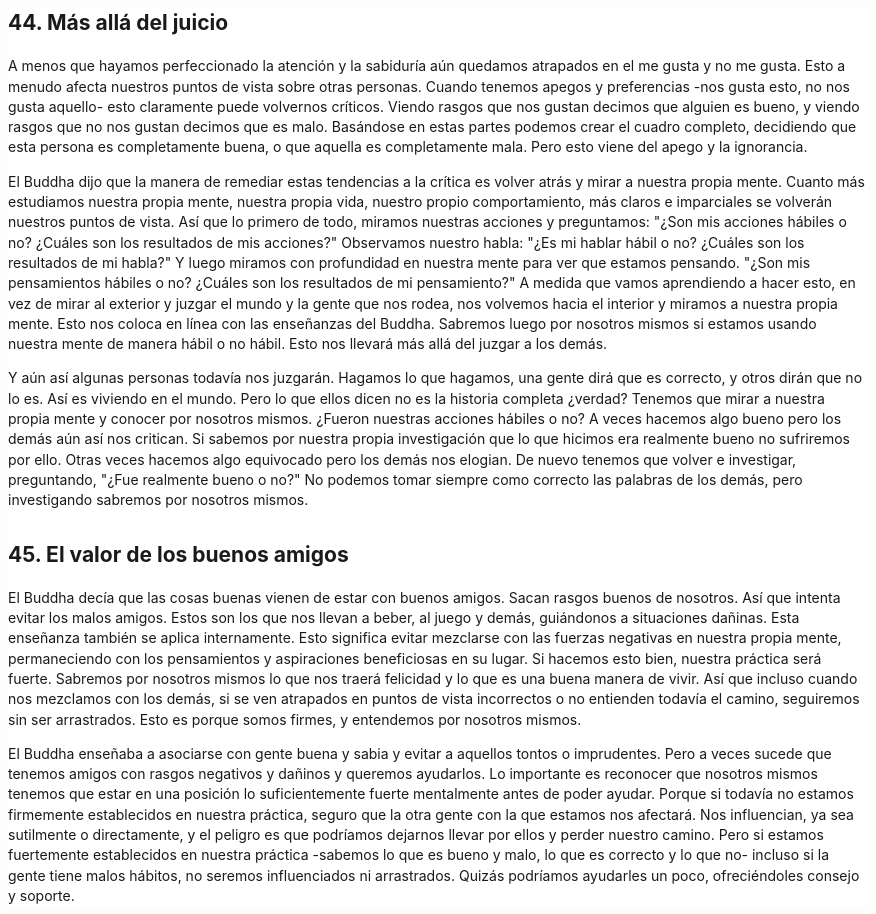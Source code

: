 
## 44. Más allá del juicio


A menos que hayamos perfeccionado la atención y la sabiduría aún quedamos atrapados en el me gusta y no me gusta. Esto a menudo afecta nuestros puntos de vista sobre otras personas. Cuando tenemos apegos y preferencias -nos gusta esto, no nos gusta aquello- esto claramente puede volvernos críticos. Viendo rasgos que nos gustan decimos que alguien es bueno, y viendo rasgos que no nos gustan decimos que es malo. Basándose en estas partes podemos crear el cuadro completo, decidiendo que esta persona es completamente buena, o que aquella es completamente mala. Pero esto viene del apego y la ignorancia.

El Buddha dijo que la manera de remediar estas tendencias a la crítica es volver atrás y mirar a nuestra propia mente. Cuanto más estudiamos nuestra propia mente, nuestra propia vida, nuestro propio comportamiento, más claros e imparciales se volverán nuestros puntos de vista. Así que lo primero de todo, miramos nuestras acciones y preguntamos: "¿Son mis acciones hábiles o no? ¿Cuáles son los resultados de mis acciones?" Observamos nuestro habla: "¿Es mi hablar hábil o no? ¿Cuáles son los resultados de mi habla?" Y luego miramos con profundidad en nuestra mente para ver que estamos pensando. "¿Son mis pensamientos hábiles o no? ¿Cuáles son los resultados de mi pensamiento?" A medida que vamos aprendiendo a hacer esto, en vez de mirar al exterior y juzgar el mundo y la gente que nos rodea, nos volvemos hacia el interior y miramos a nuestra propia mente. Esto nos coloca en línea con las enseñanzas del Buddha. Sabremos luego por nosotros mismos si estamos usando nuestra mente de manera hábil o no hábil. Esto nos llevará más allá del juzgar a los demás.

Y aún así algunas personas todavía nos juzgarán. Hagamos lo que hagamos, una gente dirá que es correcto, y otros dirán que no lo es. Así es viviendo en el mundo. Pero lo que ellos dicen no es la historia completa ¿verdad? Tenemos que mirar a nuestra propia mente y conocer por nosotros mismos. ¿Fueron nuestras acciones hábiles o no? A veces hacemos algo bueno pero los demás aún así nos critican. Si sabemos por nuestra propia investigación que lo que hicimos era realmente bueno no sufriremos por ello. Otras veces hacemos algo equivocado pero los demás nos elogian. De nuevo tenemos que volver e investigar, preguntando, "¿Fue realmente bueno o no?" No podemos tomar siempre como correcto las palabras de los demás, pero investigando sabremos por nosotros mismos.


## 45. El valor de los buenos amigos


El Buddha decía que las cosas buenas vienen de estar con buenos amigos. Sacan rasgos buenos de nosotros. Así que intenta evitar los malos amigos. Estos son los que nos llevan a beber, al juego y demás, guiándonos a situaciones dañinas. Esta enseñanza también se aplica internamente. Esto significa evitar mezclarse con las fuerzas negativas en nuestra propia mente, permaneciendo con los pensamientos y aspiraciones beneficiosas en su lugar. Si hacemos esto bien, nuestra práctica será fuerte. Sabremos por nosotros mismos lo que nos traerá felicidad y lo que es una buena manera de vivir. Así que incluso cuando nos mezclamos con los demás, si se ven atrapados en puntos de vista incorrectos o no entienden todavía el camino, seguiremos sin ser arrastrados. Esto es porque somos firmes, y entendemos por nosotros mismos.

El Buddha enseñaba a asociarse con gente buena y sabia y evitar a aquellos tontos o imprudentes. Pero a veces sucede que tenemos amigos con rasgos negativos y dañinos y queremos ayudarlos. Lo importante es reconocer que nosotros mismos tenemos que estar en una posición lo suficientemente fuerte mentalmente antes de poder ayudar. Porque si todavía no estamos firmemente establecidos en nuestra práctica, seguro que la otra gente con la que estamos nos afectará. Nos influencian, ya sea sutilmente o directamente, y el peligro es que podríamos dejarnos llevar por ellos y perder nuestro camino. Pero si estamos fuertemente establecidos en nuestra práctica -sabemos lo que es bueno y malo, lo que es correcto y lo que no- incluso si la gente tiene malos hábitos, no seremos influenciados ni arrastrados. Quizás podríamos ayudarles un poco, ofreciéndoles consejo y soporte.
